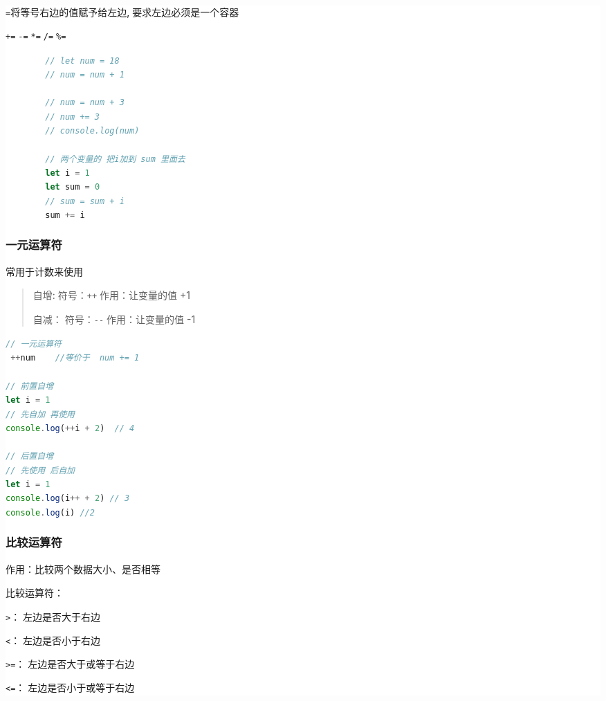 `=`将等号右边的值赋予给左边, 要求左边必须是一个容器

`+=`  `-=`  `*=`  `/=` `%=`

```javascript
        // let num = 18
        // num = num + 1

        // num = num + 3
        // num += 3
        // console.log(num)

        // 两个变量的 把i加到 sum 里面去
        let i = 1
        let sum = 0
        // sum = sum + i
        sum += i
```

### 一元运算符

常用于计数来使用

> 自增:   符号：`++`   作用：让变量的值 +1  
>
> 自减：  符号：`--`  作用：让变量的值 -1

```javascript
// 一元运算符
 ++num    //等价于  num += 1

// 前置自增
let i = 1
// 先自加 再使用
console.log(++i + 2)  // 4

// 后置自增
// 先使用 后自加
let i = 1
console.log(i++ + 2) // 3
console.log(i) //2
```

### 比较运算符

作用：比较两个数据大小、是否相等

比较运算符：  

`>`： 左边是否大于右边

`<`： 左边是否小于右边  

`>=`： 左边是否大于或等于右边  

`<=`： 左边是否小于或等于右边  
